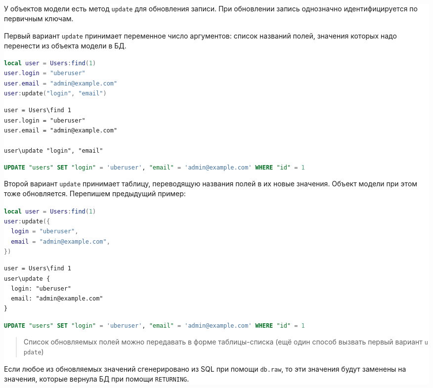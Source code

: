 У объектов модели есть метод `update` для обновления
записи.
При обновлении запись однозначно идентифицируется по
первичным ключам.

Первый вариант `update` принимает переменное число аргументов:
список названий полей, значения которых надо перенести
из объекта модели в БД.

```lua
local user = Users:find(1)
user.login = "uberuser"
user.email = "admin@example.com"
user:update("login", "email")
```

```moon
user = Users\find 1
user.login = "uberuser"
user.email = "admin@example.com"

user\update "login", "email"
```

```sql
UPDATE "users" SET "login" = 'uberuser', "email" = 'admin@example.com' WHERE "id" = 1
```

Второй вариант `update` принимает таблицу,
переводящую названия полей в их новые значения.
Объект модели при этом тоже обновляется.
Перепишем предыдущий пример:

```lua
local user = Users:find(1)
user:update({
  login = "uberuser",
  email = "admin@example.com",
})
```

```moon
user = Users\find 1
user\update {
  login: "uberuser"
  email: "admin@example.com"
}
```

```sql
UPDATE "users" SET "login" = 'uberuser', "email" = 'admin@example.com' WHERE "id" = 1
```

> Список обновляемых полей можно передавать в форме
> таблицы-списка
> (ещё один способ вызвать первый вариант `update`)

Если любое из обновляемых значений сгенерировано из SQL при
помощи `db.raw`, то эти значения будут заменены на значения,
которые вернула БД при помощи `RETURNING`.
